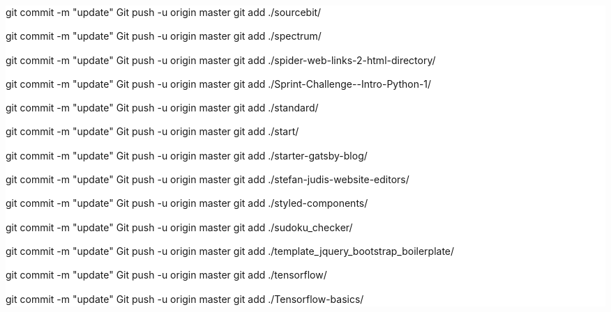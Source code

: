 
git commit -m "update"
Git push -u origin master
git add ./sourcebit/


git commit -m "update"
Git push -u origin master
git add ./spectrum/


git commit -m "update"
Git push -u origin master
git add ./spider-web-links-2-html-directory/


git commit -m "update"
Git push -u origin master
git add ./Sprint-Challenge--Intro-Python-1/


git commit -m "update"
Git push -u origin master
git add ./standard/


git commit -m "update"
Git push -u origin master
git add ./start/


git commit -m "update"
Git push -u origin master
git add ./starter-gatsby-blog/


git commit -m "update"
Git push -u origin master
git add ./stefan-judis-website-editors/


git commit -m "update"
Git push -u origin master
git add ./styled-components/


git commit -m "update"
Git push -u origin master
git add ./sudoku_checker/


git commit -m "update"
Git push -u origin master
git add ./template_jquery_bootstrap_boilerplate/


git commit -m "update"
Git push -u origin master
git add ./tensorflow/


git commit -m "update"
Git push -u origin master
git add ./Tensorflow-basics/
